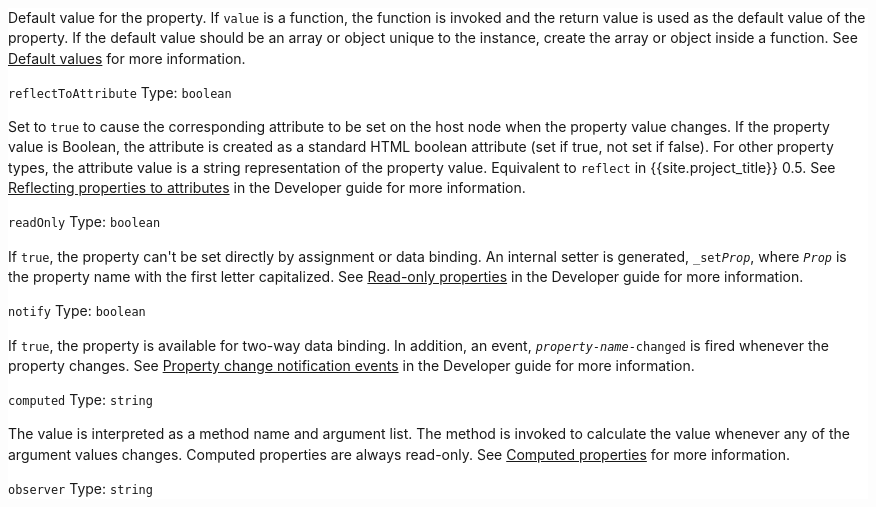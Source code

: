 Default value for the property. If <code>value</code> is a function, the function is
invoked and the return value is used as the default value of the property. If
the default value should be an array or object unique to the instance, create
the array or object inside a function. See
<a href="#default-values">Default values</a> for more information.
</td>
</tr>
<tr>
<td><code>reflectToAttribute</code></td>
<td>Type: <code>boolean</code><br>

Set to <code>true</code> to cause the corresponding attribute to be set on the host node
when the property value changes. If the property value is Boolean, the attribute
is created as a standard HTML boolean attribute (set if true, not set if false).
For other property types, the attribute value is a string representation of the
property value. Equivalent to <code>reflect</code> in {{site.project_title}} 0.5.
See <a href="devguide/properties.html#attribute-reflection">Reflecting properties to attributes</a>
in the Developer guide for more information.
</td>
</tr>
<tr>
<td><code>readOnly</code></td>
<td>Type: <code>boolean</code><br>

If <code>true</code>, the property can't be set directly by assignment or data binding. An
internal setter is generated, <code>_set<var>Prop</var></code>, where
<code><var>Prop</var></code> is the property name with the first letter
capitalized. See <a href="devguide/properties.html#read-only">Read-only properties</a>
in the Developer guide for more information.
</td>
</tr>
<tr>
<td><code>notify</code></td>
<td>Type: <code>boolean</code><br>

If <code>true</code>, the property is available for two-way data binding. In addition, an
event, <code><var>property-name</var>-changed</code> is fired whenever the
property changes. See <a href="devguide/properties.html#notify">Property change notification events</a>
in the Developer guide for more information.
</td>
</tr>
<tr>
<td><code>computed</code></td>
<td>Type: <code>string</code><br>

The value is interpreted as a method name and argument list. The method is invoked
to calculate the value whenever any of the argument values changes. Computed
properties are always read-only. See <a href="#computed-properties">Computed properties</a>
for more information.
</td>
</tr>
<tr>
<td><code>observer</code></td>
<td>Type: <code>string</code><br>
